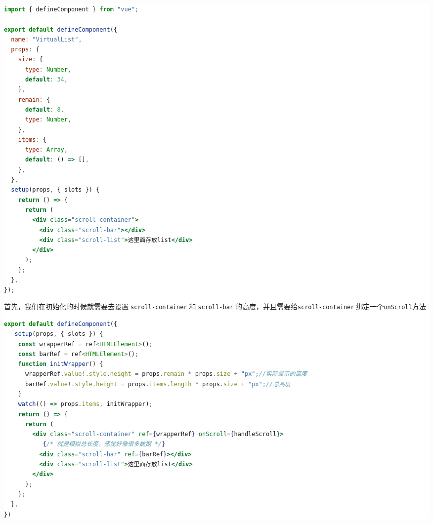 ```jsx
import { defineComponent } from "vue";

export default defineComponent({
  name: "VirtualList",
  props: {
    size: {
      type: Number,
      default: 34,
    },
    remain: {
      default: 8,
      type: Number,
    },
    items: {
      type: Array,
      default: () => [],
    },
  },
  setup(props, { slots }) {
    return () => {
      return (
        <div class="scroll-container">
          <div class="scroll-bar"></div>
          <div class="scroll-list">这里面存放list</div>
        </div>
      );
    };
  },
});
```

首先，我们在初始化的时候就需要去设置 `scroll-container` 和 `scroll-bar` 的高度，并且需要给`scroll-container` 绑定一个`onScroll`方法

```jsx
export default defineComponent({
   setup(props, { slots }) {
    const wrapperRef = ref<HTMLElement>();
    const barRef = ref<HTMLElement>();
    function initWrapper() {
      wrapperRef.value!.style.height = props.remain * props.size + "px";//实际显示的高度
      barRef.value!.style.height = props.items.length * props.size + "px";//总高度
    }
    watch(() => props.items, initWrapper);
    return () => {
      return (
        <div class="scroll-container" ref={wrapperRef} onScroll={handleScroll}>
           {/* 就是模拟总长度，感觉好像很多数据 */}
          <div class="scroll-bar" ref={barRef}></div>
          <div class="scroll-list">这里面存放list</div>
        </div>
      );
    };
  },
})

```
